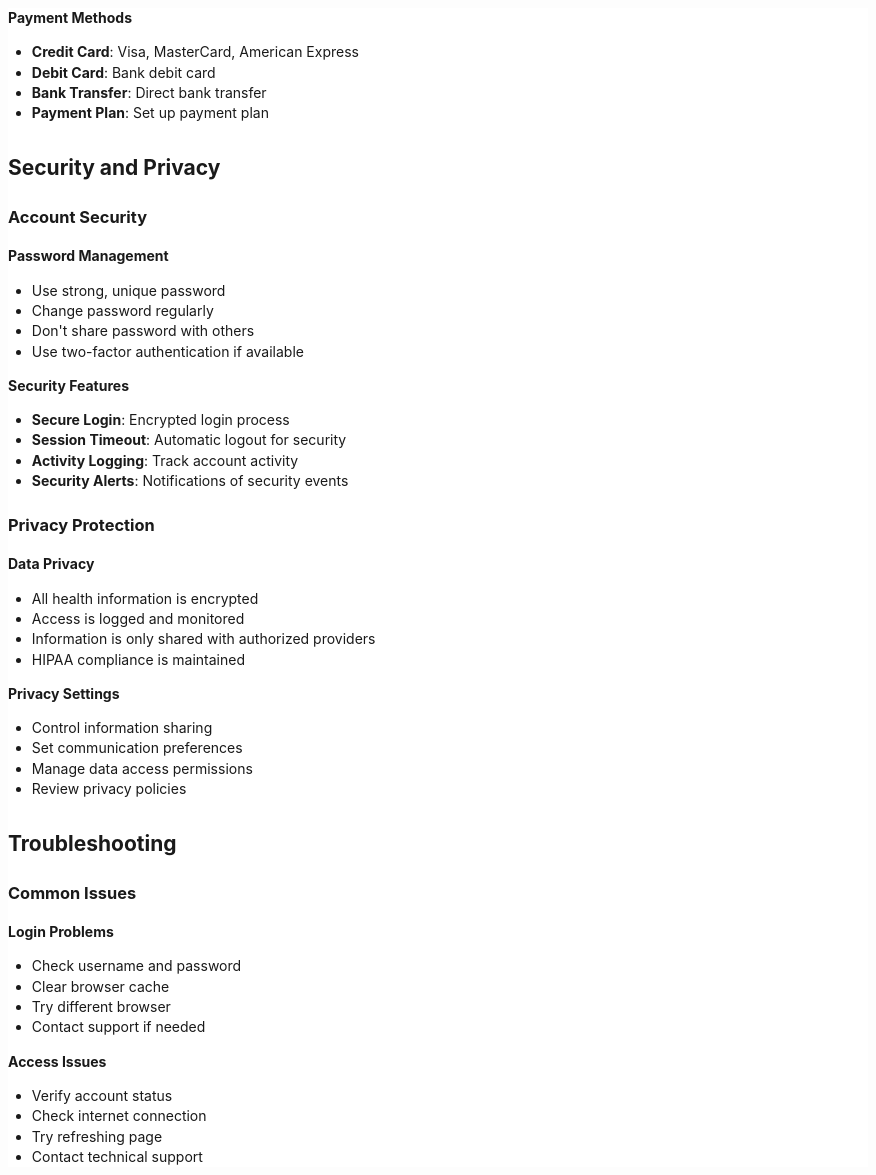 **Payment Methods**
- **Credit Card**: Visa, MasterCard, American Express
- **Debit Card**: Bank debit card
- **Bank Transfer**: Direct bank transfer
- **Payment Plan**: Set up payment plan

## Security and Privacy

### Account Security

**Password Management**
- Use strong, unique password
- Change password regularly
- Don't share password with others
- Use two-factor authentication if available

**Security Features**
- **Secure Login**: Encrypted login process
- **Session Timeout**: Automatic logout for security
- **Activity Logging**: Track account activity
- **Security Alerts**: Notifications of security events

### Privacy Protection

**Data Privacy**
- All health information is encrypted
- Access is logged and monitored
- Information is only shared with authorized providers
- HIPAA compliance is maintained

**Privacy Settings**
- Control information sharing
- Set communication preferences
- Manage data access permissions
- Review privacy policies

## Troubleshooting

### Common Issues

**Login Problems**
- Check username and password
- Clear browser cache
- Try different browser
- Contact support if needed

**Access Issues**
- Verify account status
- Check internet connection
- Try refreshing page
- Contact technical support
